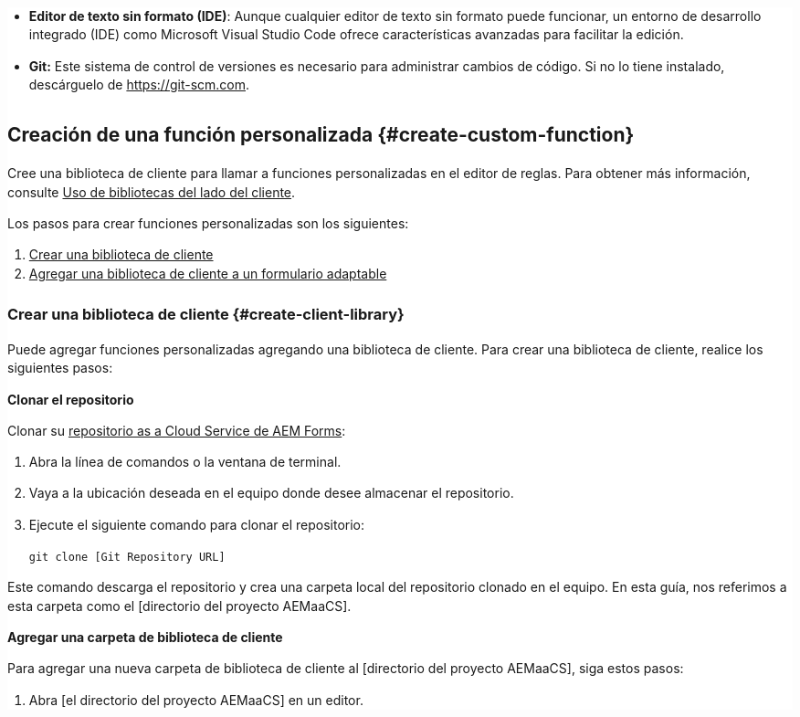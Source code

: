 * **Editor de texto sin formato (IDE)**: Aunque cualquier editor de texto sin formato puede funcionar, un entorno de desarrollo integrado (IDE) como Microsoft Visual Studio Code ofrece características avanzadas para facilitar la edición.

* **Git:** Este sistema de control de versiones es necesario para administrar cambios de código. Si no lo tiene instalado, descárguelo de https://git-scm.com.


## Creación de una función personalizada {#create-custom-function}

Cree una biblioteca de cliente para llamar a funciones personalizadas en el editor de reglas. Para obtener más información, consulte [Uso de bibliotecas del lado del cliente](https://experienceleague.adobe.com/docs/experience-manager-cloud-service/implementing/developing/full-stack/clientlibs.html?lang=es#developing).

Los pasos para crear funciones personalizadas son los siguientes:
1. [Crear una biblioteca de cliente](#create-client-library)
1. [Agregar una biblioteca de cliente a un formulario adaptable](#use-custom-function)

### Crear una biblioteca de cliente {#create-client-library}

Puede agregar funciones personalizadas agregando una biblioteca de cliente. Para crear una biblioteca de cliente, realice los siguientes pasos:

**Clonar el repositorio**

Clonar su [repositorio as a Cloud Service de AEM Forms](https://experienceleague.adobe.com/docs/experience-manager-cloud-service/content/onboarding/journey/developers.html?lang=es#accessing-git):

1. Abra la línea de comandos o la ventana de terminal.

1. Vaya a la ubicación deseada en el equipo donde desee almacenar el repositorio.

1. Ejecute el siguiente comando para clonar el repositorio:

   `git clone [Git Repository URL]`

Este comando descarga el repositorio y crea una carpeta local del repositorio clonado en el equipo. En esta guía, nos referimos a esta carpeta como el [directorio del proyecto AEMaaCS].

**Agregar una carpeta de biblioteca de cliente**

Para agregar una nueva carpeta de biblioteca de cliente al [directorio del proyecto AEMaaCS], siga estos pasos:

1. Abra [el directorio del proyecto AEMaaCS] en un editor.
